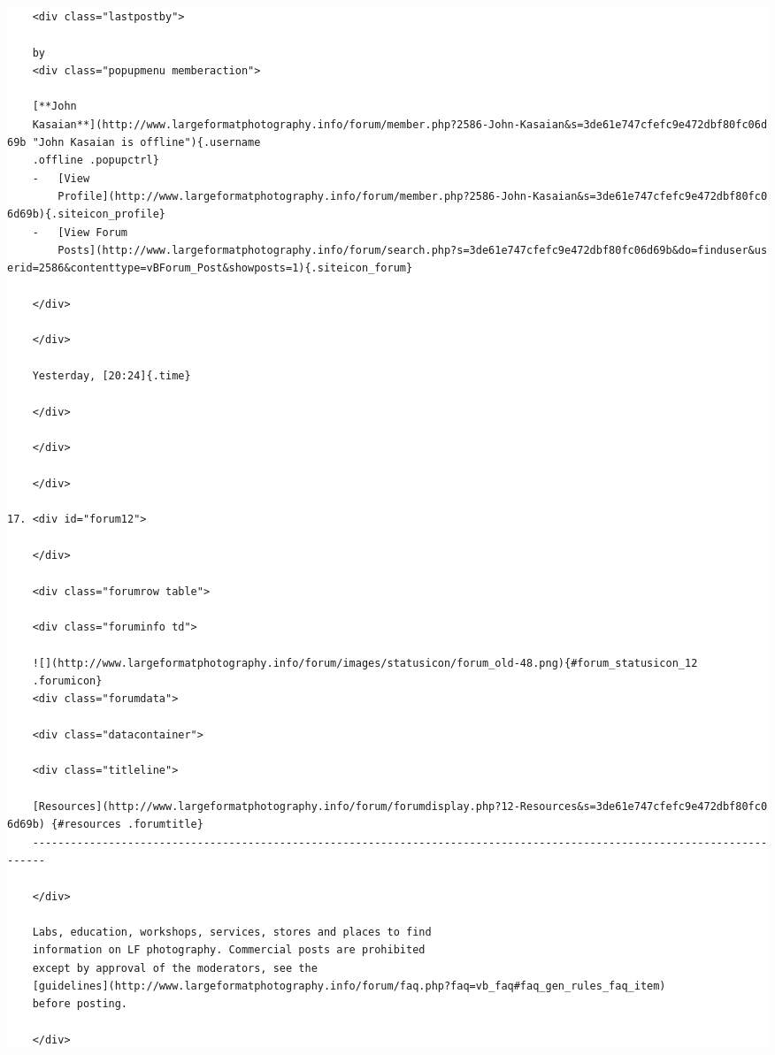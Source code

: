         <div class="lastpostby">

        by
        <div class="popupmenu memberaction">

        [**John
        Kasaian**](http://www.largeformatphotography.info/forum/member.php?2586-John-Kasaian&s=3de61e747cfefc9e472dbf80fc06d69b "John Kasaian is offline"){.username
        .offline .popupctrl}
        -   [View
            Profile](http://www.largeformatphotography.info/forum/member.php?2586-John-Kasaian&s=3de61e747cfefc9e472dbf80fc06d69b){.siteicon_profile}
        -   [View Forum
            Posts](http://www.largeformatphotography.info/forum/search.php?s=3de61e747cfefc9e472dbf80fc06d69b&do=finduser&userid=2586&contenttype=vBForum_Post&showposts=1){.siteicon_forum}

        </div>

        </div>

        Yesterday, [20:24]{.time}

        </div>

        </div>

        </div>

    17. <div id="forum12">

        </div>

        <div class="forumrow table">

        <div class="foruminfo td">

        ![](http://www.largeformatphotography.info/forum/images/statusicon/forum_old-48.png){#forum_statusicon_12
        .forumicon}
        <div class="forumdata">

        <div class="datacontainer">

        <div class="titleline">

        [Resources](http://www.largeformatphotography.info/forum/forumdisplay.php?12-Resources&s=3de61e747cfefc9e472dbf80fc06d69b) {#resources .forumtitle}
        --------------------------------------------------------------------------------------------------------------------------

        </div>

        Labs, education, workshops, services, stores and places to find
        information on LF photography. Commercial posts are prohibited
        except by approval of the moderators, see the
        [guidelines](http://www.largeformatphotography.info/forum/faq.php?faq=vb_faq#faq_gen_rules_faq_item)
        before posting.

        </div>
